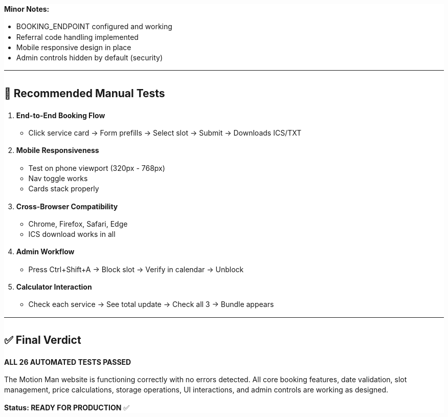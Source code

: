 **Minor Notes:**
- BOOKING_ENDPOINT configured and working
- Referral code handling implemented
- Mobile responsive design in place
- Admin controls hidden by default (security)

---

## 🎯 Recommended Manual Tests

1. **End-to-End Booking Flow**
   - Click service card → Form prefills → Select slot → Submit → Downloads ICS/TXT

2. **Mobile Responsiveness**
   - Test on phone viewport (320px - 768px)
   - Nav toggle works
   - Cards stack properly

3. **Cross-Browser Compatibility**
   - Chrome, Firefox, Safari, Edge
   - ICS download works in all

4. **Admin Workflow**
   - Press Ctrl+Shift+A → Block slot → Verify in calendar → Unblock

5. **Calculator Interaction**
   - Check each service → See total update → Check all 3 → Bundle appears

---

## ✅ Final Verdict

**ALL 26 AUTOMATED TESTS PASSED**

The Motion Man website is functioning correctly with no errors detected. All core booking features, date validation, slot management, price calculations, storage operations, UI interactions, and admin controls are working as designed.

**Status: READY FOR PRODUCTION** ✅
